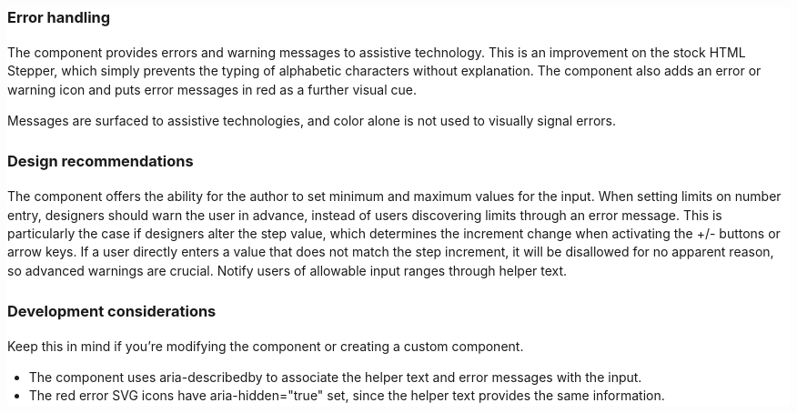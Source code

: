 ### Error handling

The component provides errors and warning messages to assistive technology. This is an improvement on the stock HTML Stepper, which simply prevents the typing of alphabetic characters without explanation. The component also adds an error or warning icon and puts error messages in red as a further visual cue.

Messages are surfaced to assistive technologies, and color alone is not used to visually signal errors.

### Design recommendations

The component offers the ability for the author to set minimum and maximum values for the input. When setting limits on number entry, designers should warn the user in advance, instead of users discovering limits through an error message. This is particularly the case if designers alter the step value, which determines the increment change when activating the +/- buttons or arrow keys. If a user directly enters a value that does not match the step increment, it will be disallowed for no apparent reason, so advanced warnings are crucial. Notify users of allowable input ranges through helper text.

### Development considerations

Keep this in mind if you’re modifying the component or creating a custom component.

- The component uses aria-describedby to associate the helper text and error messages with the input.
- The red error SVG icons have aria-hidden="true" set, since the helper text provides the same information.




